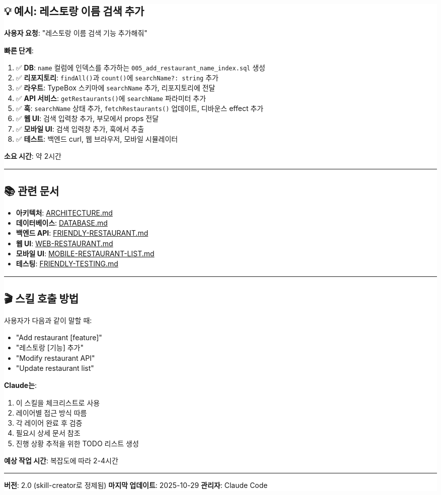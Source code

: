 ## 💡 예시: 레스토랑 이름 검색 추가

**사용자 요청**: "레스토랑 이름 검색 기능 추가해줘"

**빠른 단계**:
1. ✅ **DB**: `name` 컬럼에 인덱스를 추가하는 `005_add_restaurant_name_index.sql` 생성
2. ✅ **리포지토리**: `findAll()`과 `count()`에 `searchName?: string` 추가
3. ✅ **라우트**: TypeBox 스키마에 `searchName` 추가, 리포지토리에 전달
4. ✅ **API 서비스**: `getRestaurants()`에 `searchName` 파라미터 추가
5. ✅ **훅**: `searchName` 상태 추가, `fetchRestaurants()` 업데이트, 디바운스 effect 추가
6. ✅ **웹 UI**: 검색 입력창 추가, 부모에서 props 전달
7. ✅ **모바일 UI**: 검색 입력창 추가, 훅에서 추출
8. ✅ **테스트**: 백엔드 curl, 웹 브라우저, 모바일 시뮬레이터

**소요 시간**: 약 2시간

---

## 📚 관련 문서

- **아키텍처**: [ARCHITECTURE.md](../../docs/claude/00-core/ARCHITECTURE.md)
- **데이터베이스**: [DATABASE.md](../../docs/claude/00-core/DATABASE.md)
- **백엔드 API**: [FRIENDLY-RESTAURANT.md](../../docs/claude/04-friendly/FRIENDLY-RESTAURANT.md)
- **웹 UI**: [WEB-RESTAURANT.md](../../docs/claude/01-web/WEB-RESTAURANT.md)
- **모바일 UI**: [MOBILE-RESTAURANT-LIST.md](../../docs/claude/02-mobile/MOBILE-RESTAURANT-LIST.md)
- **테스팅**: [FRIENDLY-TESTING.md](../../docs/claude/04-friendly/FRIENDLY-TESTING.md)

---

## 🎬 스킬 호출 방법

사용자가 다음과 같이 말할 때:
- "Add restaurant [feature]"
- "레스토랑 [기능] 추가"
- "Modify restaurant API"
- "Update restaurant list"

**Claude는**:
1. 이 스킬을 체크리스트로 사용
2. 레이어별 접근 방식 따름
3. 각 레이어 완료 후 검증
4. 필요시 상세 문서 참조
5. 진행 상황 추적을 위한 TODO 리스트 생성

**예상 작업 시간**: 복잡도에 따라 2-4시간

---

**버전**: 2.0 (skill-creator로 정제됨)
**마지막 업데이트**: 2025-10-29
**관리자**: Claude Code
